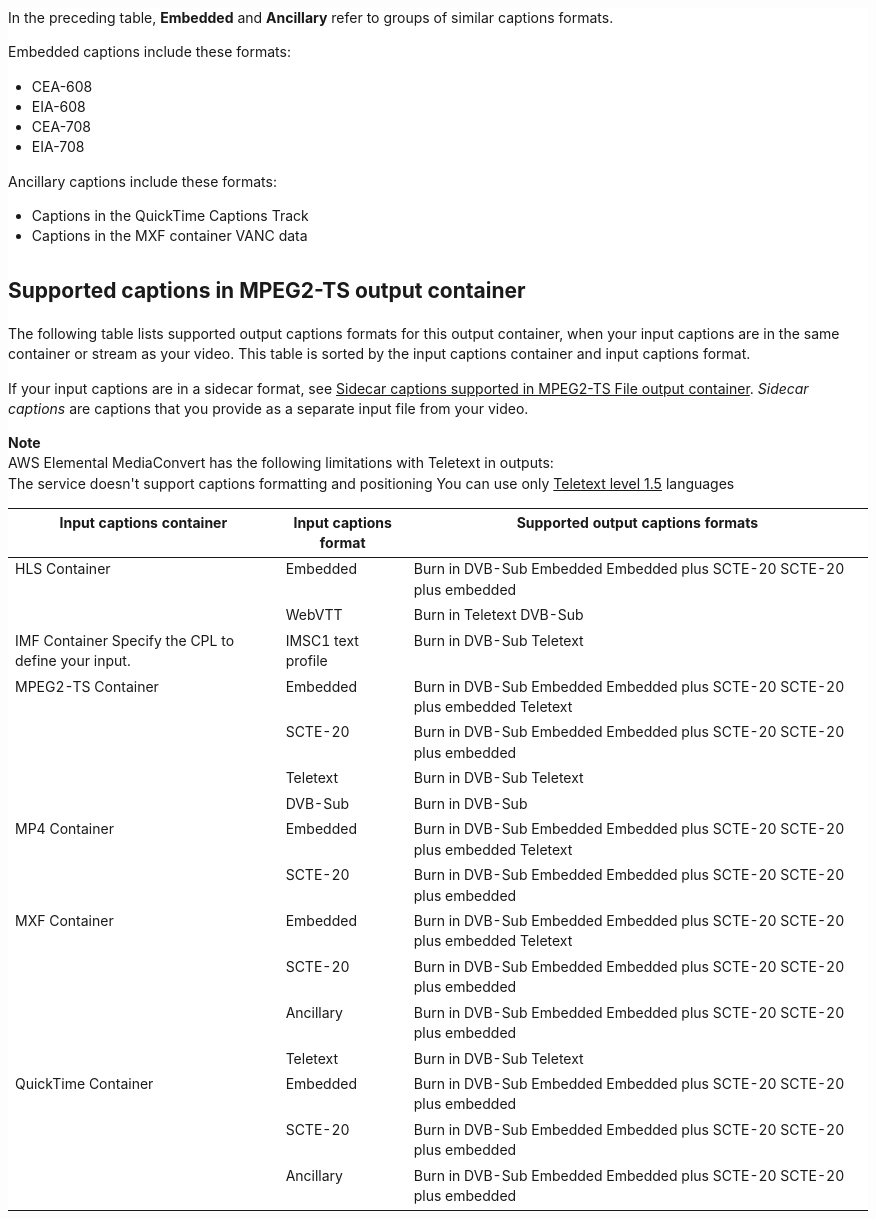 In the preceding table, **Embedded** and **Ancillary** refer to groups of similar captions formats\.

Embedded captions include these formats:
+ CEA\-608
+ EIA\-608
+ CEA\-708
+ EIA\-708

Ancillary captions include these formats:
+ Captions in the QuickTime Captions Track
+ Captions in the MXF container VANC data

## Supported captions in MPEG2\-TS output container<a name="mpeg2-ts-file-output-container"></a>

The following table lists supported output captions formats for this output container, when your input captions are in the same container or stream as your video\. This table is sorted by the input captions container and input captions format\. 

If your input captions are in a sidecar format, see [Sidecar captions supported in MPEG2\-TS File output container](sidecar-captions-support-tables-by-container-type.md#sidecar-mpeg2-ts-output-container)\. *Sidecar captions* are captions that you provide as a separate input file from your video\. 

 

**Note**  
AWS Elemental MediaConvert has the following limitations with Teletext in outputs:  
The service doesn't support captions formatting and positioning
You can use only [Teletext level 1\.5](https://en.wikipedia.org/wiki/World_System_Teletext) languages


|  Input captions container  |  Input captions format  |  Supported output captions formats  | 
| --- | --- | --- | 
|  HLS Container  |  Embedded  |  Burn in DVB\-Sub Embedded Embedded plus SCTE\-20 SCTE\-20 plus embedded  | 
|    |  WebVTT  |  Burn in Teletext DVB\-Sub  | 
|  IMF Container  Specify the CPL to define your input\.   |  IMSC1 text profile  |  Burn in DVB\-Sub Teletext  | 
|  MPEG2\-TS Container  |  Embedded  |  Burn in DVB\-Sub Embedded Embedded plus SCTE\-20 SCTE\-20 plus embedded Teletext  | 
|    |  SCTE\-20  |  Burn in DVB\-Sub Embedded Embedded plus SCTE\-20 SCTE\-20 plus embedded  | 
|    |  Teletext  |  Burn in DVB\-Sub Teletext  | 
|    | DVB\-Sub |  Burn in DVB\-Sub  | 
|  MP4 Container  |  Embedded  |  Burn in DVB\-Sub Embedded Embedded plus SCTE\-20 SCTE\-20 plus embedded Teletext  | 
|    |  SCTE\-20  |  Burn in DVB\-Sub Embedded Embedded plus SCTE\-20 SCTE\-20 plus embedded  | 
|  MXF Container  |  Embedded  |  Burn in DVB\-Sub Embedded Embedded plus SCTE\-20 SCTE\-20 plus embedded Teletext  | 
|    |  SCTE\-20  |  Burn in DVB\-Sub Embedded Embedded plus SCTE\-20 SCTE\-20 plus embedded  | 
|    |  Ancillary  |  Burn in DVB\-Sub Embedded Embedded plus SCTE\-20 SCTE\-20 plus embedded  | 
|    |  Teletext  |  Burn in DVB\-Sub Teletext  | 
|  QuickTime Container  |  Embedded  |  Burn in DVB\-Sub Embedded Embedded plus SCTE\-20 SCTE\-20 plus embedded  | 
|    |  SCTE\-20  |  Burn in DVB\-Sub Embedded Embedded plus SCTE\-20 SCTE\-20 plus embedded  | 
|    |  Ancillary  |  Burn in DVB\-Sub Embedded Embedded plus SCTE\-20 SCTE\-20 plus embedded  | 

